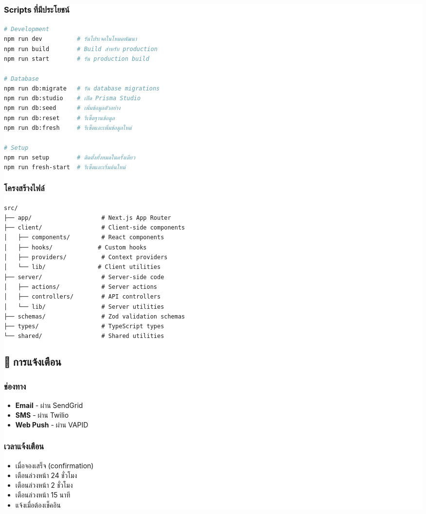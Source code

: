 ### Scripts ที่มีประโยชน์
```bash
# Development
npm run dev          # รันโปรเจคในโหมดพัฒนา
npm run build        # Build สำหรับ production
npm run start        # รัน production build

# Database
npm run db:migrate   # รัน database migrations
npm run db:studio    # เปิด Prisma Studio
npm run db:seed      # เพิ่มข้อมูลตัวอย่าง
npm run db:reset     # รีเซ็ตฐานข้อมูล
npm run db:fresh     # รีเซ็ตและเพิ่มข้อมูลใหม่

# Setup
npm run setup        # ติดตั้งทั้งหมดในครั้งเดียว
npm run fresh-start  # รีเซ็ตและเริ่มต้นใหม่
```

### โครงสร้างไฟล์
```
src/
├── app/                    # Next.js App Router
├── client/                 # Client-side components
│   ├── components/         # React components
│   ├── hooks/             # Custom hooks
│   ├── providers/          # Context providers
│   └── lib/               # Client utilities
├── server/                 # Server-side code
│   ├── actions/            # Server actions
│   ├── controllers/        # API controllers
│   └── lib/                # Server utilities
├── schemas/                # Zod validation schemas
├── types/                  # TypeScript types
└── shared/                 # Shared utilities
```

## 📧 การแจ้งเตือน

### ช่องทาง
- **Email** - ผ่าน SendGrid
- **SMS** - ผ่าน Twilio
- **Web Push** - ผ่าน VAPID

### เวลาแจ้งเตือน
- เมื่อจองเสร็จ (confirmation)
- เตือนล่วงหน้า 24 ชั่วโมง
- เตือนล่วงหน้า 2 ชั่วโมง
- เตือนล่วงหน้า 15 นาที
- แจ้งเมื่อต้องเช็คอิน
